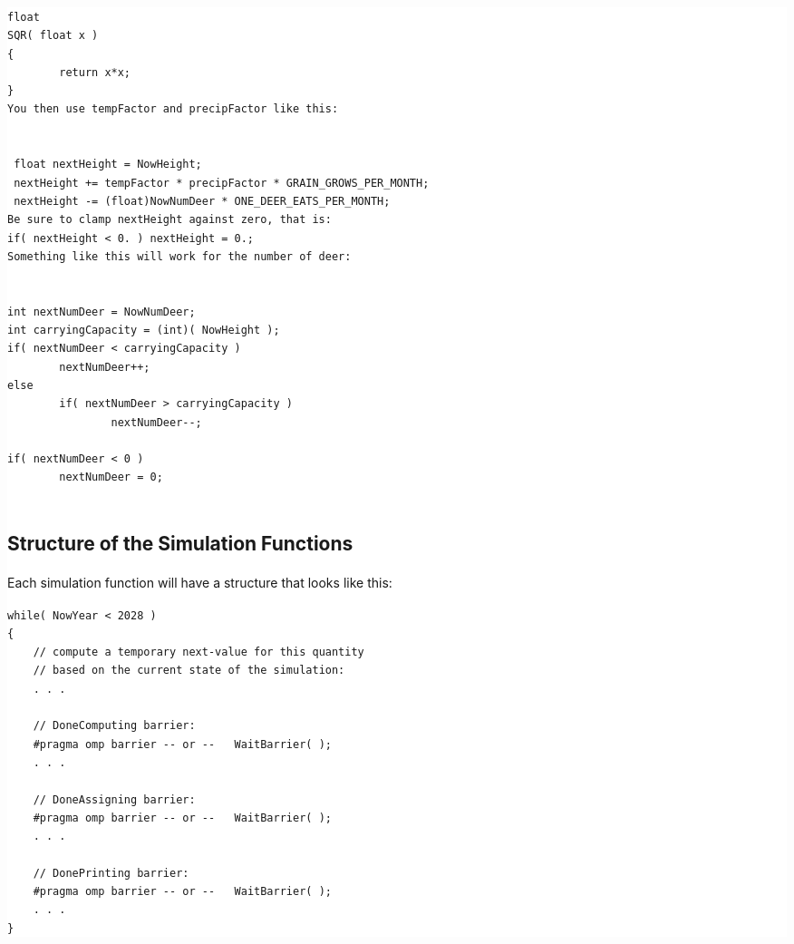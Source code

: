 ```
float
SQR( float x )
{
        return x*x;
}
You then use tempFactor and precipFactor like this:


 float nextHeight = NowHeight;
 nextHeight += tempFactor * precipFactor * GRAIN_GROWS_PER_MONTH;
 nextHeight -= (float)NowNumDeer * ONE_DEER_EATS_PER_MONTH;
Be sure to clamp nextHeight against zero, that is:
if( nextHeight < 0. ) nextHeight = 0.;
Something like this will work for the number of deer:


int nextNumDeer = NowNumDeer;
int carryingCapacity = (int)( NowHeight );
if( nextNumDeer < carryingCapacity )
        nextNumDeer++;
else
        if( nextNumDeer > carryingCapacity )
                nextNumDeer--;

if( nextNumDeer < 0 )
        nextNumDeer = 0;
        
 ```
 
 
 ## Structure of the Simulation Functions
 Each simulation function will have a structure that looks like this:

```
while( NowYear < 2028 )
{
	// compute a temporary next-value for this quantity
	// based on the current state of the simulation:
	. . .

	// DoneComputing barrier:
	#pragma omp barrier	-- or --   WaitBarrier( );
	. . .

	// DoneAssigning barrier:
	#pragma omp barrier	-- or --   WaitBarrier( );
	. . .

	// DonePrinting barrier:
	#pragma omp barrier	-- or --   WaitBarrier( );
	. . .
}
```
